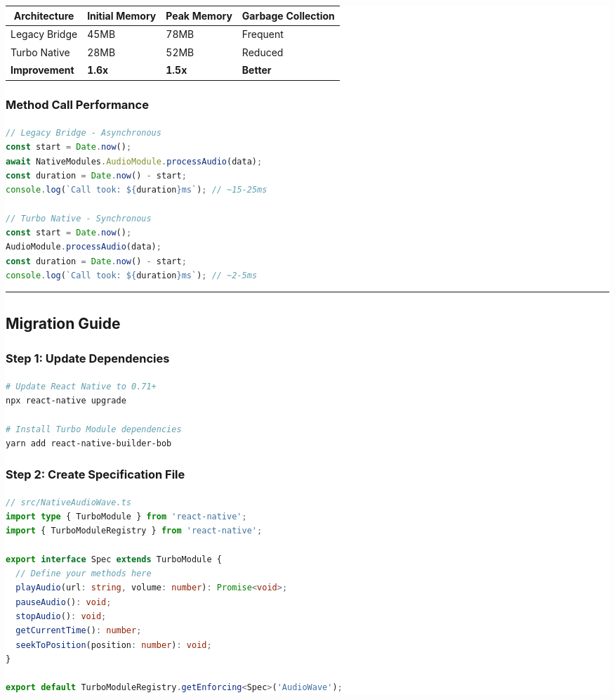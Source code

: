 | Architecture | Initial Memory | Peak Memory | Garbage Collection |
|--------------|----------------|--------------|-------------------|
| Legacy Bridge | 45MB | 78MB | Frequent |
| Turbo Native | 28MB | 52MB | Reduced |
| **Improvement** | **1.6x** | **1.5x** | **Better** |

### Method Call Performance

```javascript
// Legacy Bridge - Asynchronous
const start = Date.now();
await NativeModules.AudioModule.processAudio(data);
const duration = Date.now() - start;
console.log(`Call took: ${duration}ms`); // ~15-25ms

// Turbo Native - Synchronous
const start = Date.now();
AudioModule.processAudio(data);
const duration = Date.now() - start;
console.log(`Call took: ${duration}ms`); // ~2-5ms
```

---

## Migration Guide

### Step 1: Update Dependencies

```bash
# Update React Native to 0.71+
npx react-native upgrade

# Install Turbo Module dependencies
yarn add react-native-builder-bob
```

### Step 2: Create Specification File

```typescript
// src/NativeAudioWave.ts
import type { TurboModule } from 'react-native';
import { TurboModuleRegistry } from 'react-native';

export interface Spec extends TurboModule {
  // Define your methods here
  playAudio(url: string, volume: number): Promise<void>;
  pauseAudio(): void;
  stopAudio(): void;
  getCurrentTime(): number;
  seekToPosition(position: number): void;
}

export default TurboModuleRegistry.getEnforcing<Spec>('AudioWave');
```
